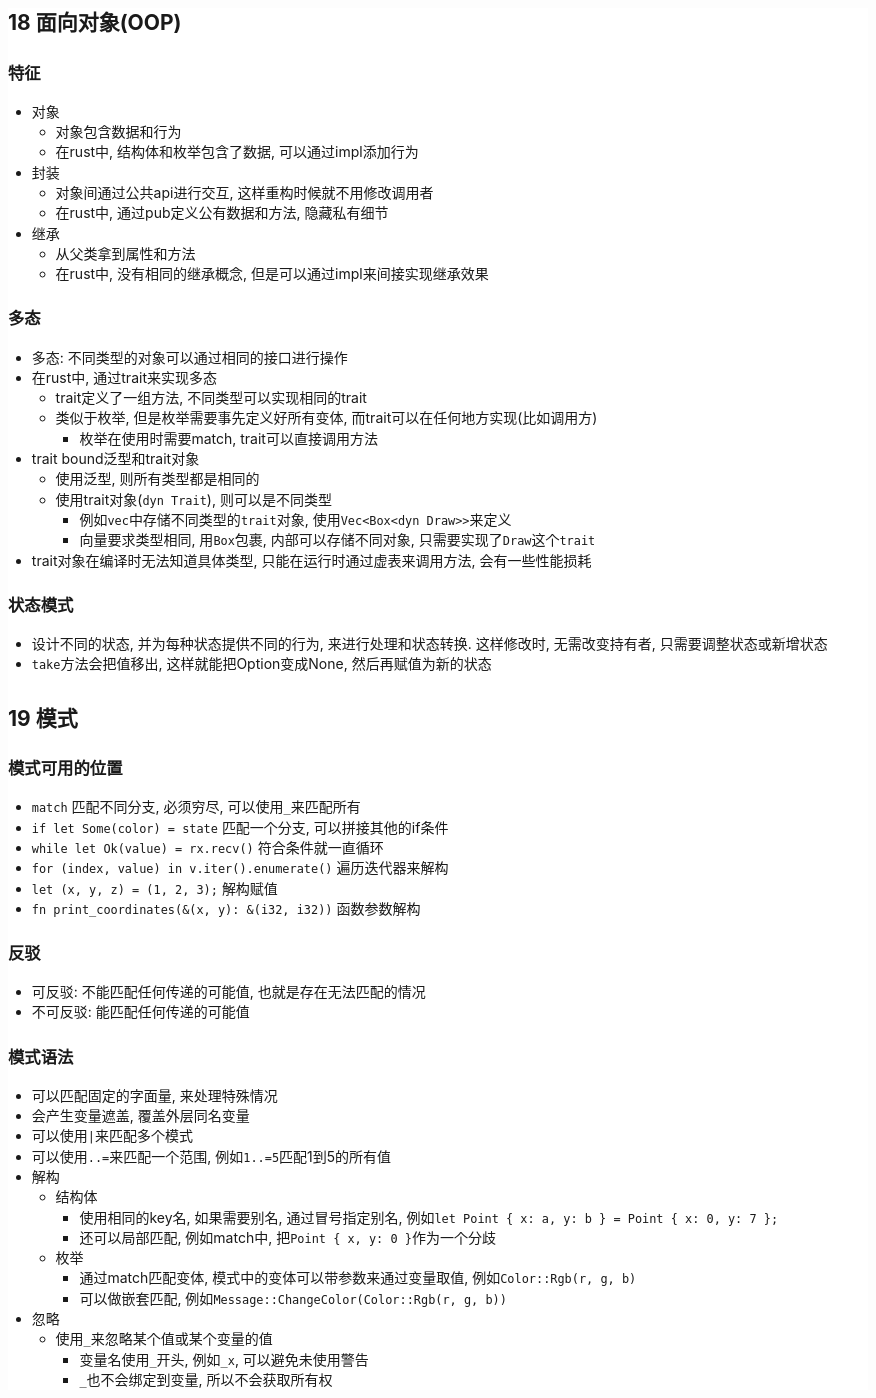 ## 18 面向对象(OOP)

### 特征
* 对象
    * 对象包含数据和行为
    * 在rust中, 结构体和枚举包含了数据, 可以通过impl添加行为
* 封装
    * 对象间通过公共api进行交互, 这样重构时候就不用修改调用者
    * 在rust中, 通过pub定义公有数据和方法, 隐藏私有细节
* 继承
    * 从父类拿到属性和方法
    * 在rust中, 没有相同的继承概念, 但是可以通过impl来间接实现继承效果

### 多态
* 多态: 不同类型的对象可以通过相同的接口进行操作
* 在rust中, 通过trait来实现多态
    * trait定义了一组方法, 不同类型可以实现相同的trait
    * 类似于枚举, 但是枚举需要事先定义好所有变体, 而trait可以在任何地方实现(比如调用方)
        * 枚举在使用时需要match, trait可以直接调用方法
* trait bound泛型和trait对象
    * 使用泛型, 则所有类型都是相同的
    * 使用trait对象(`dyn Trait`), 则可以是不同类型
        * 例如`vec`中存储不同类型的`trait`对象, 使用`Vec<Box<dyn Draw>>`来定义
        * 向量要求类型相同, 用`Box`包裹, 内部可以存储不同对象, 只需要实现了`Draw`这个`trait`
* trait对象在编译时无法知道具体类型, 只能在运行时通过虚表来调用方法, 会有一些性能损耗

### 状态模式
* 设计不同的状态, 并为每种状态提供不同的行为, 来进行处理和状态转换. 这样修改时, 无需改变持有者, 只需要调整状态或新增状态
* `take`方法会把值移出, 这样就能把Option变成None, 然后再赋值为新的状态

## 19 模式

### 模式可用的位置
* `match` 匹配不同分支, 必须穷尽, 可以使用`_`来匹配所有
* `if let Some(color) = state` 匹配一个分支, 可以拼接其他的if条件
* `while let Ok(value) = rx.recv()` 符合条件就一直循环
* `for (index, value) in v.iter().enumerate()` 遍历迭代器来解构
* `let (x, y, z) = (1, 2, 3);` 解构赋值
* `fn print_coordinates(&(x, y): &(i32, i32))` 函数参数解构

### 反驳
* 可反驳: 不能匹配任何传递的可能值, 也就是存在无法匹配的情况
* 不可反驳: 能匹配任何传递的可能值

### 模式语法
* 可以匹配固定的字面量, 来处理特殊情况
* 会产生变量遮盖, 覆盖外层同名变量
* 可以使用`|`来匹配多个模式
* 可以使用`..=`来匹配一个范围, 例如`1..=5`匹配1到5的所有值
* 解构
    * 结构体
        * 使用相同的key名, 如果需要别名, 通过冒号指定别名, 例如`let Point { x: a, y: b } = Point { x: 0, y: 7 };`
        * 还可以局部匹配, 例如match中, 把`Point { x, y: 0 }`作为一个分歧
    * 枚举
        * 通过match匹配变体, 模式中的变体可以带参数来通过变量取值, 例如`Color::Rgb(r, g, b)`
        * 可以做嵌套匹配, 例如`Message::ChangeColor(Color::Rgb(r, g, b))`
* 忽略
    * 使用`_`来忽略某个值或某个变量的值
        * 变量名使用`_`开头, 例如`_x`, 可以避免未使用警告
        * `_`也不会绑定到变量, 所以不会获取所有权